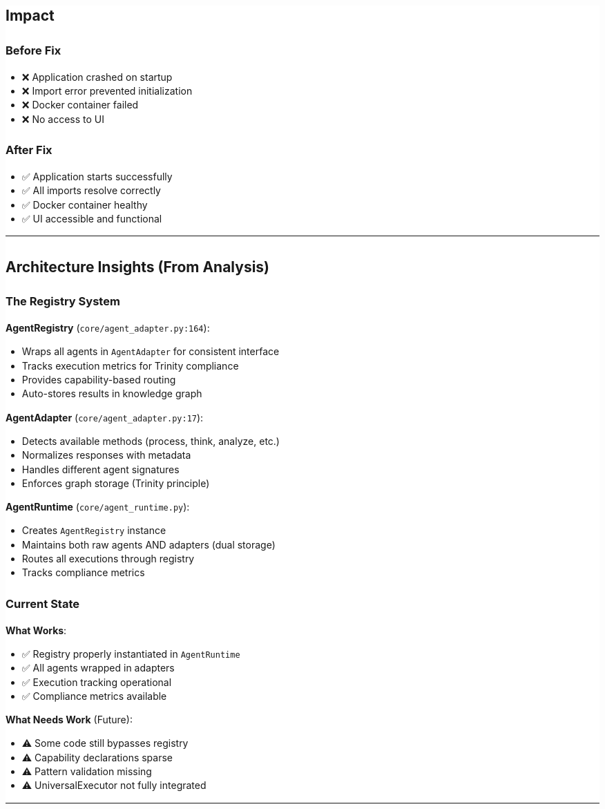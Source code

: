 
## Impact

### Before Fix
- ❌ Application crashed on startup
- ❌ Import error prevented initialization
- ❌ Docker container failed
- ❌ No access to UI

### After Fix
- ✅ Application starts successfully
- ✅ All imports resolve correctly
- ✅ Docker container healthy
- ✅ UI accessible and functional

---

## Architecture Insights (From Analysis)

### The Registry System

**AgentRegistry** (`core/agent_adapter.py:164`):
- Wraps all agents in `AgentAdapter` for consistent interface
- Tracks execution metrics for Trinity compliance
- Provides capability-based routing
- Auto-stores results in knowledge graph

**AgentAdapter** (`core/agent_adapter.py:17`):
- Detects available methods (process, think, analyze, etc.)
- Normalizes responses with metadata
- Handles different agent signatures
- Enforces graph storage (Trinity principle)

**AgentRuntime** (`core/agent_runtime.py`):
- Creates `AgentRegistry` instance
- Maintains both raw agents AND adapters (dual storage)
- Routes all executions through registry
- Tracks compliance metrics

### Current State

**What Works**:
- ✅ Registry properly instantiated in `AgentRuntime`
- ✅ All agents wrapped in adapters
- ✅ Execution tracking operational
- ✅ Compliance metrics available

**What Needs Work** (Future):
- ⚠️ Some code still bypasses registry
- ⚠️ Capability declarations sparse
- ⚠️ Pattern validation missing
- ⚠️ UniversalExecutor not fully integrated

---